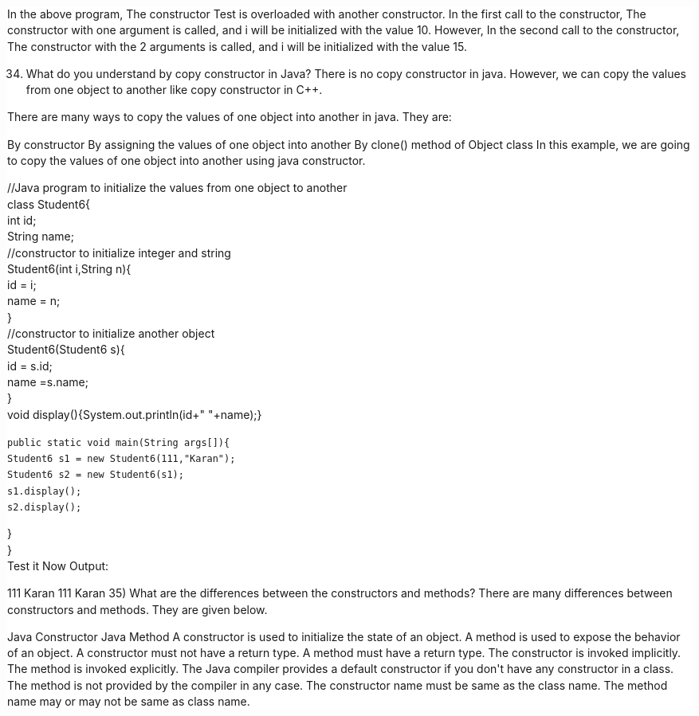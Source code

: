 In the above program, The constructor Test is overloaded with another constructor. In the first call to the constructor, The constructor with one argument is called, and i will be initialized with the value 10. However, In the second call to the constructor, The constructor with the 2 arguments is called, and i will be initialized with the value 15.

34) What do you understand by copy constructor in Java?
There is no copy constructor in java. However, we can copy the values from one object to another like copy constructor in C++.

There are many ways to copy the values of one object into another in java. They are:

By constructor
By assigning the values of one object into another
By clone() method of Object class
In this example, we are going to copy the values of one object into another using java constructor.

//Java program to initialize the values from one object to another  
class Student6{  
    int id;  
    String name;  
    //constructor to initialize integer and string  
    Student6(int i,String n){  
    id = i;  
    name = n;  
    }  
    //constructor to initialize another object  
    Student6(Student6 s){  
    id = s.id;  
    name =s.name;  
    }  
    void display(){System.out.println(id+" "+name);}  
   
    public static void main(String args[]){  
    Student6 s1 = new Student6(111,"Karan");  
    Student6 s2 = new Student6(s1);  
    s1.display();  
    s2.display();  
   }  
}  
Test it Now
Output:

111 Karan
111 Karan
35) What are the differences between the constructors and methods?
There are many differences between constructors and methods. They are given below.

Java Constructor	Java Method
A constructor is used to initialize the state of an object.	A method is used to expose the behavior of an object.
A constructor must not have a return type.	A method must have a return type.
The constructor is invoked implicitly.	The method is invoked explicitly.
The Java compiler provides a default constructor if you don't have any constructor in a class.	The method is not provided by the compiler in any case.
The constructor name must be same as the class name.	The method name may or may not be same as class name.
